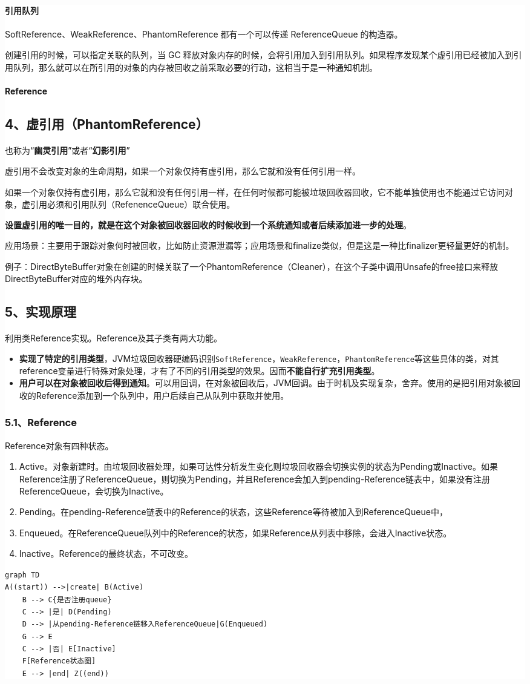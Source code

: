 #### 引用队列

SoftReference、WeakReference、PhantomReference 都有一个可以传递 ReferenceQueue 的构造器。

创建引用的时候，可以指定关联的队列，当 GC 释放对象内存的时候，会将引用加入到引用队列。如果程序发现某个虚引用已经被加入到引用队列，那么就可以在所引用的对象的内存被回收之前采取必要的行动，这相当于是一种通知机制。

```java

```

#### Reference

## 4、虚引用（PhantomReference）

也称为“**幽灵引用**”或者“**幻影引用**”

虚引用不会改变对象的生命周期，如果一个对象仅持有虚引用，那么它就和没有任何引用一样。

如果一个对象仅持有虚引用，那么它就和没有任何引用一样，在任何时候都可能被垃圾回收器回收，它不能单独使用也不能通过它访问对象，虚引用必须和引用队列（RefenenceQueue）联合使用。

**设置虚引用的唯一目的，就是在这个对象被回收器回收的时候收到一个系统通知或者后续添加进一步的处理**。

应用场景：主要用于跟踪对象何时被回收，比如防止资源泄漏等；应用场景和finalize类似，但是这是一种比finalizer更轻量更好的机制。

例子：DirectByteBuffer对象在创建的时候关联了一个PhantomReference（Cleaner），在这个子类中调用Unsafe的free接口来释放DirectByteBuffer对应的堆外内存块。

## 5、实现原理

利用类Reference实现。Reference及其子类有两大功能。

- **实现了特定的引用类型**，JVM垃圾回收器硬编码识别`SoftReference`，`WeakReference`，`PhantomReference`等这些具体的类，对其reference变量进行特殊对象处理，才有了不同的引用类型的效果。因而**不能自行扩充引用类型**。
- **用户可以在对象被回收后得到通知**。可以用回调，在对象被回收后，JVM回调。由于时机及实现复杂，舍弃。使用的是把引用对象被回收的Reference添加到一个队列中，用户后续自己从队列中获取并使用。

### 5.1、Reference

Reference对象有四种状态。

1. Active。对象新建时。由垃圾回收器处理，如果可达性分析发生变化则垃圾回收器会切换实例的状态为Pending或Inactive。如果Reference注册了ReferenceQueue，则切换为Pending，并且Reference会加入到pending-Reference链表中，如果没有注册ReferenceQueue，会切换为Inactive。

2. Pending。在pending-Reference链表中的Reference的状态，这些Reference等待被加入到ReferenceQueue中，

3. Enqueued。在ReferenceQueue队列中的Reference的状态，如果Reference从列表中移除，会进入Inactive状态。

4. Inactive。Reference的最终状态，不可改变。

```mermaid
graph TD
A((start)) -->|create| B(Active)
    B --> C{是否注册queue}
    C --> |是| D(Pending)
    D --> |从pending-Reference链移入ReferenceQueue|G(Enqueued)
    G --> E
    C --> |否| E[Inactive]
    F[Reference状态图]
    E --> |end| Z((end))
```
